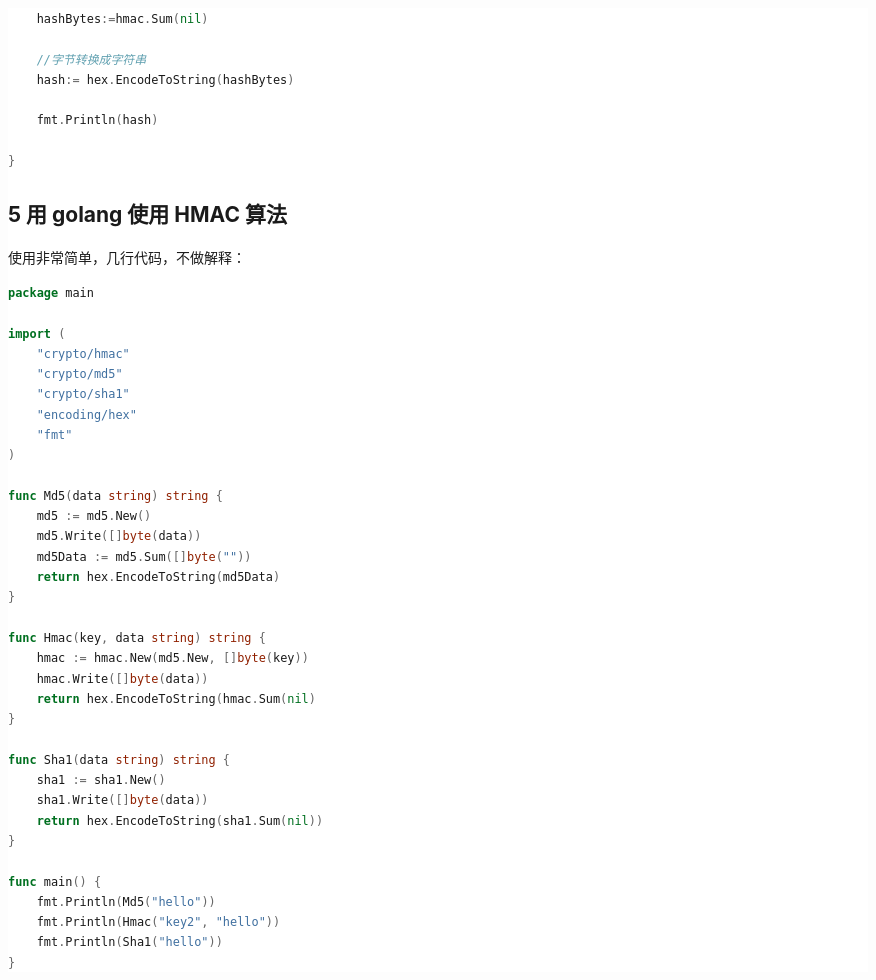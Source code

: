 ```go
    hashBytes:=hmac.Sum(nil)

    //字节转换成字符串
    hash:= hex.EncodeToString(hashBytes)

    fmt.Println(hash)

} 
```

## 5 用 golang 使用 HMAC 算法

使用非常简单，几行代码，不做解释：

```go
package main

import (
    "crypto/hmac"
    "crypto/md5"
    "crypto/sha1"
    "encoding/hex"
    "fmt"
)

func Md5(data string) string {
    md5 := md5.New()
    md5.Write([]byte(data))
    md5Data := md5.Sum([]byte(""))
    return hex.EncodeToString(md5Data)
}

func Hmac(key, data string) string {
    hmac := hmac.New(md5.New, []byte(key))
    hmac.Write([]byte(data))
    return hex.EncodeToString(hmac.Sum(nil)
}

func Sha1(data string) string {
    sha1 := sha1.New()
    sha1.Write([]byte(data))
    return hex.EncodeToString(sha1.Sum(nil))
}

func main() {
    fmt.Println(Md5("hello"))
    fmt.Println(Hmac("key2", "hello"))
    fmt.Println(Sha1("hello"))
} 
```